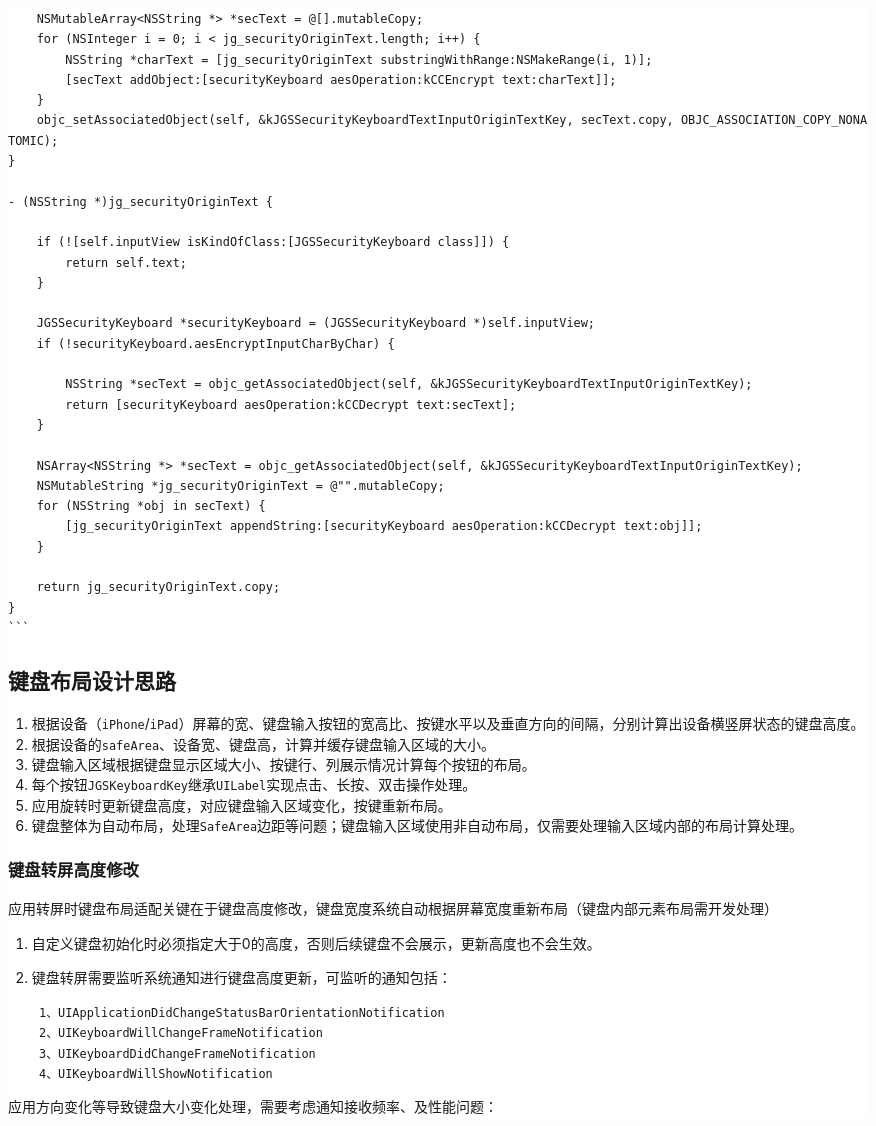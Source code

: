 		NSMutableArray<NSString *> *secText = @[].mutableCopy;
		for (NSInteger i = 0; i < jg_securityOriginText.length; i++) {
			NSString *charText = [jg_securityOriginText substringWithRange:NSMakeRange(i, 1)];
			[secText addObject:[securityKeyboard aesOperation:kCCEncrypt text:charText]];
		}
		objc_setAssociatedObject(self, &kJGSSecurityKeyboardTextInputOriginTextKey, secText.copy, OBJC_ASSOCIATION_COPY_NONATOMIC);
	}

	- (NSString *)jg_securityOriginText {
		
		if (![self.inputView isKindOfClass:[JGSSecurityKeyboard class]]) {
			return self.text;
		}
		
		JGSSecurityKeyboard *securityKeyboard = (JGSSecurityKeyboard *)self.inputView;
		if (!securityKeyboard.aesEncryptInputCharByChar) {
			
			NSString *secText = objc_getAssociatedObject(self, &kJGSSecurityKeyboardTextInputOriginTextKey);
			return [securityKeyboard aesOperation:kCCDecrypt text:secText];
		}
		
		NSArray<NSString *> *secText = objc_getAssociatedObject(self, &kJGSSecurityKeyboardTextInputOriginTextKey);
		NSMutableString *jg_securityOriginText = @"".mutableCopy;
		for (NSString *obj in secText) {
			[jg_securityOriginText appendString:[securityKeyboard aesOperation:kCCDecrypt text:obj]];
		}
		
		return jg_securityOriginText.copy;
	}
	```

## 键盘布局设计思路

1. 根据设备（`iPhone`/`iPad`）屏幕的宽、键盘输入按钮的宽高比、按键水平以及垂直方向的间隔，分别计算出设备横竖屏状态的键盘高度。
2. 根据设备的`safeArea`、设备宽、键盘高，计算并缓存键盘输入区域的大小。
3. 键盘输入区域根据键盘显示区域大小、按键行、列展示情况计算每个按钮的布局。
4. 每个按钮`JGSKeyboardKey`继承`UILabel`实现点击、长按、双击操作处理。
5. 应用旋转时更新键盘高度，对应键盘输入区域变化，按键重新布局。
6. 键盘整体为自动布局，处理`SafeArea`边距等问题；键盘输入区域使用非自动布局，仅需要处理输入区域内部的布局计算处理。

### 键盘转屏高度修改

应用转屏时键盘布局适配关键在于键盘高度修改，键盘宽度系统自动根据屏幕宽度重新布局（键盘内部元素布局需开发处理）

1. 自定义键盘初始化时必须指定大于0的高度，否则后续键盘不会展示，更新高度也不会生效。
2. 键盘转屏需要监听系统通知进行键盘高度更新，可监听的通知包括：
	
		1、UIApplicationDidChangeStatusBarOrientationNotification
		2、UIKeyboardWillChangeFrameNotification
		3、UIKeyboardDidChangeFrameNotification
		4、UIKeyboardWillShowNotification

应用方向变化等导致键盘大小变化处理，需要考虑通知接收频率、及性能问题：
